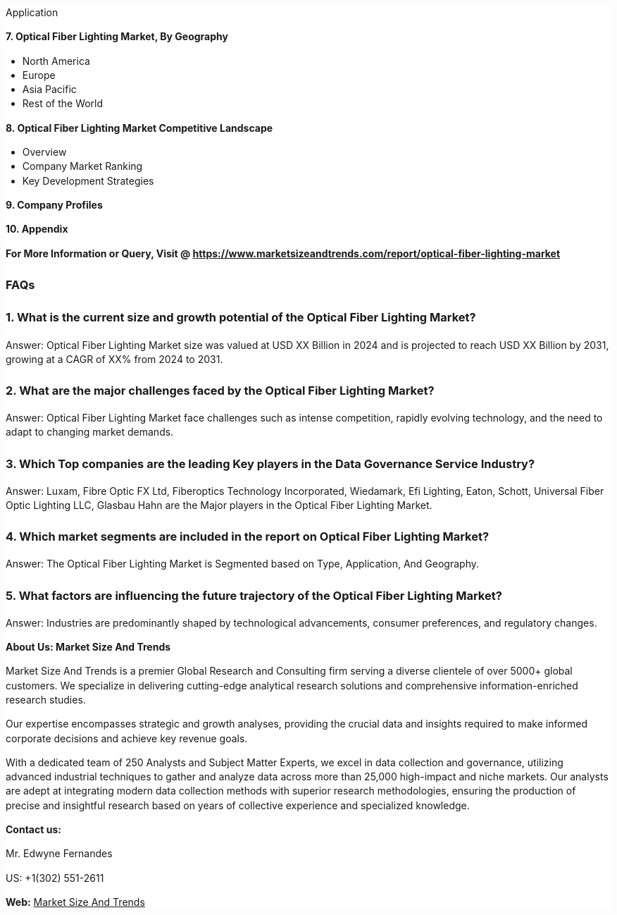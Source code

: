 Application</span></strong></p></div><div class="" data-test-id=""><p><strong><span class="">7. Optical Fiber Lighting Market, By Geography</span></strong></p></div><div class="" data-test-id=""><ul><li><span class="">North America</span></li><li><span class="">Europe</span></li><li><span class="">Asia Pacific</span></li><li><span class="">Rest of the World</span></li></ul></div><div class="" data-test-id=""><p><strong><span class="">8. Optical Fiber Lighting Market Competitive Landscape</span></strong></p></div><div class="" data-test-id=""><ul><li><span class="">Overview</span></li><li><span class="">Company Market Ranking</span></li><li><span class="">Key Development Strategies</span></li></ul></div><div class="" data-test-id=""><p><strong><span class="">9. Company Profiles</span></strong></p></div><div class="" data-test-id=""><p><strong><span class="">10. Appendix</span></strong></p></div><div class="" data-test-id=""><p><strong><span class="">For More Information or Query, Visit @ <a href="https://www.marketsizeandtrends.com/report/optical-fiber-lighting-market" target="_blank">https://www.marketsizeandtrends.com/report/optical-fiber-lighting-market</a></span></strong></p></div><div class="" data-test-id=""><div class="article-main__content" data-test-id="publishing-text-block"><h3><strong><span class="">FAQs</span></strong></h3></div><div class="article-main__content" data-test-id="publishing-text-block"><h3><span class="">1. What is the current size and growth potential of the Optical Fiber Lighting Market?</span></h3></div><div class="article-main__content" data-test-id="publishing-text-block"><p><span class="font-[700]">Answer</span><span class="">: Optical Fiber Lighting Market size was valued at USD XX Billion in 2024 and is projected to reach USD XX Billion by 2031, growing at a CAGR of XX% from 2024 to 2031.</span></p></div><div class="article-main__content" data-test-id="publishing-text-block"><h3><span class="">2. What are the major challenges faced by the Optical Fiber Lighting Market?</span></h3></div><div class="article-main__content" data-test-id="publishing-text-block"><p><span class="font-[700]">Answer</span><span class="">: Optical Fiber Lighting Market face challenges such as intense competition, rapidly evolving technology, and the need to adapt to changing market demands.</span></p></div><div class="article-main__content" data-test-id="publishing-text-block"><h3><span class="">3. Which Top companies are the leading Key players in the Data Governance Service Industry?</span></h3></div><div class="article-main__content" data-test-id="publishing-text-block"><p><span class="font-[700]">Answer</span><span class="">: Luxam, Fibre Optic FX Ltd, Fiberoptics Technology Incorporated, Wiedamark, Efi Lighting, Eaton, Schott, Universal Fiber Optic Lighting LLC, Glasbau Hahn are the Major players in the Optical Fiber Lighting Market.</span></p></div><div class="article-main__content" data-test-id="publishing-text-block"><h3><span class="">4. Which market segments are included in the report on Optical Fiber Lighting Market?</span></h3></div><div class="article-main__content" data-test-id="publishing-text-block"><p><span class="font-[700]">Answer</span><span class="">: The Optical Fiber Lighting Market is Segmented based on Type, Application, And Geography.</span></p></div><div class="article-main__content" data-test-id="publishing-text-block"><h3><span class="">5. What factors are influencing the future trajectory of the Optical Fiber Lighting Market?</span></h3></div><div class="article-main__content" data-test-id="publishing-text-block"><p><span class="font-[700]">Answer:</span><span class="">&nbsp;Industries are predominantly shaped by technological advancements, consumer preferences, and regulatory changes.</span></p></div><p><strong><span class="">About Us: Market Size And Trends</span></strong></p></div><div class="" data-test-id=""><p><span class="">Market Size And Trends is a premier Global Research and Consulting firm serving a diverse clientele of over 5000+ global customers. We specialize in delivering cutting-edge analytical research solutions and comprehensive information-enriched research studies.</span></p></div><div class="" data-test-id=""><p><span class="">Our expertise encompasses strategic and growth analyses, providing the crucial data and insights required to make informed corporate decisions and achieve key revenue goals.</span></p></div><div class="" data-test-id=""><p><span class="">With a dedicated team of 250 Analysts and Subject Matter Experts, we excel in data collection and governance, utilizing advanced industrial techniques to gather and analyze data across more than 25,000 high-impact and niche markets. Our analysts are adept at integrating modern data collection methods with superior research methodologies, ensuring the production of precise and insightful research based on years of collective experience and specialized knowledge.</span></p></div><div class="" data-test-id=""><p><strong><span class="">Contact us:</span></strong></p></div><div class="" data-test-id=""><p><span class="">Mr. Edwyne Fernandes</span></p></div><div class="" data-test-id=""><p><span class="">US: +1(302) 551-2611<br /></span></p><p><span class=""><strong>Web:</strong> <a href="https://www.marketsizeandtrends.com/" target="_blank">Market Size And Trends</a></span></p></div>
